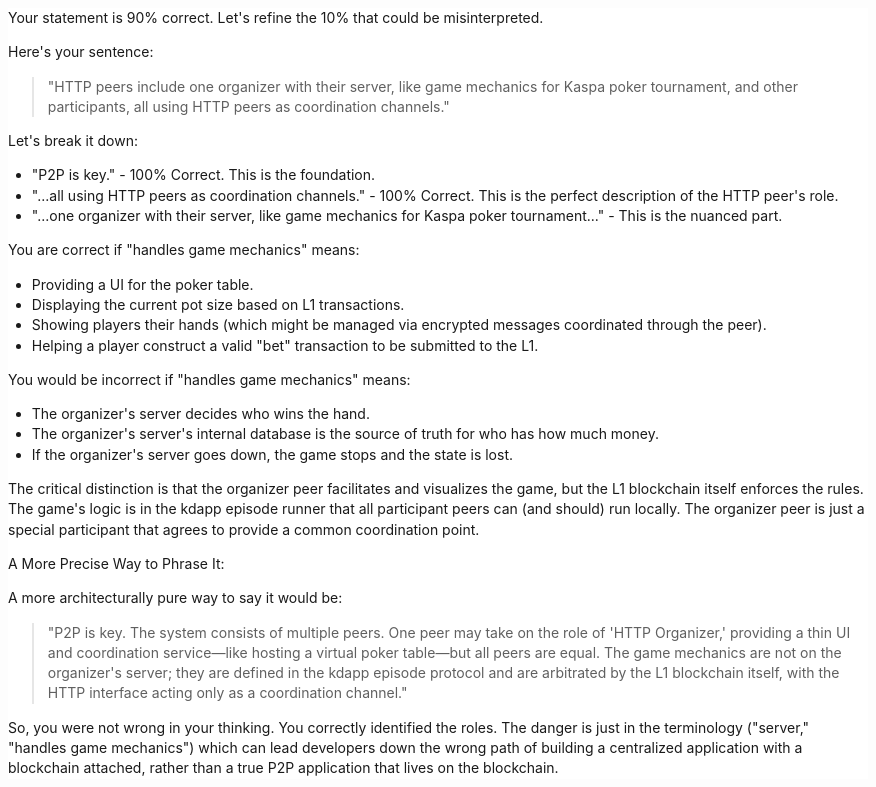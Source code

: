   Your statement is 90% correct. Let's refine the 10% that could be misinterpreted.


  Here's your sentence:
  > "HTTP peers include one organizer with their server, like game mechanics for Kaspa poker tournament, and
   other participants, all using HTTP peers as coordination channels."

  Let's break it down:


   * "P2P is key." - 100% Correct. This is the foundation.
   * "...all using HTTP peers as coordination channels." - 100% Correct. This is the perfect description of
     the HTTP peer's role.
   * "...one organizer with their server, like game mechanics for Kaspa poker tournament..." - This is the
     nuanced part.


  You are correct if "handles game mechanics" means:
   * Providing a UI for the poker table.
   * Displaying the current pot size based on L1 transactions.
   * Showing players their hands (which might be managed via encrypted messages coordinated through the peer).
   * Helping a player construct a valid "bet" transaction to be submitted to the L1.


  You would be incorrect if "handles game mechanics" means:
   * The organizer's server decides who wins the hand.
   * The organizer's server's internal database is the source of truth for who has how much money.
   * If the organizer's server goes down, the game stops and the state is lost.


  The critical distinction is that the organizer peer facilitates and visualizes the game, but the L1
  blockchain itself enforces the rules. The game's logic is in the kdapp episode runner that all participant
   peers can (and should) run locally. The organizer peer is just a special participant that agrees to
  provide a common coordination point.

  A More Precise Way to Phrase It:

  A more architecturally pure way to say it would be:


  > "P2P is key. The system consists of multiple peers. One peer may take on the role of 'HTTP Organizer,'
  providing a thin UI and coordination service—like hosting a virtual poker table—but all peers are equal.
  The game mechanics are not on the organizer's server; they are defined in the kdapp episode protocol and
  are arbitrated by the L1 blockchain itself, with the HTTP interface acting only as a coordination
  channel."


  So, you were not wrong in your thinking. You correctly identified the roles. The danger is just in the
  terminology ("server," "handles game mechanics") which can lead developers down the wrong path of building
   a centralized application with a blockchain attached, rather than a true P2P application that lives on
  the blockchain.
